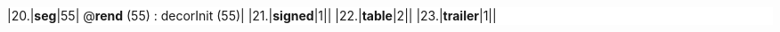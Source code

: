 |20.|__seg__|55| @__rend__ (55) : decorInit (55)|
|21.|__signed__|1||
|22.|__table__|2||
|23.|__trailer__|1||
